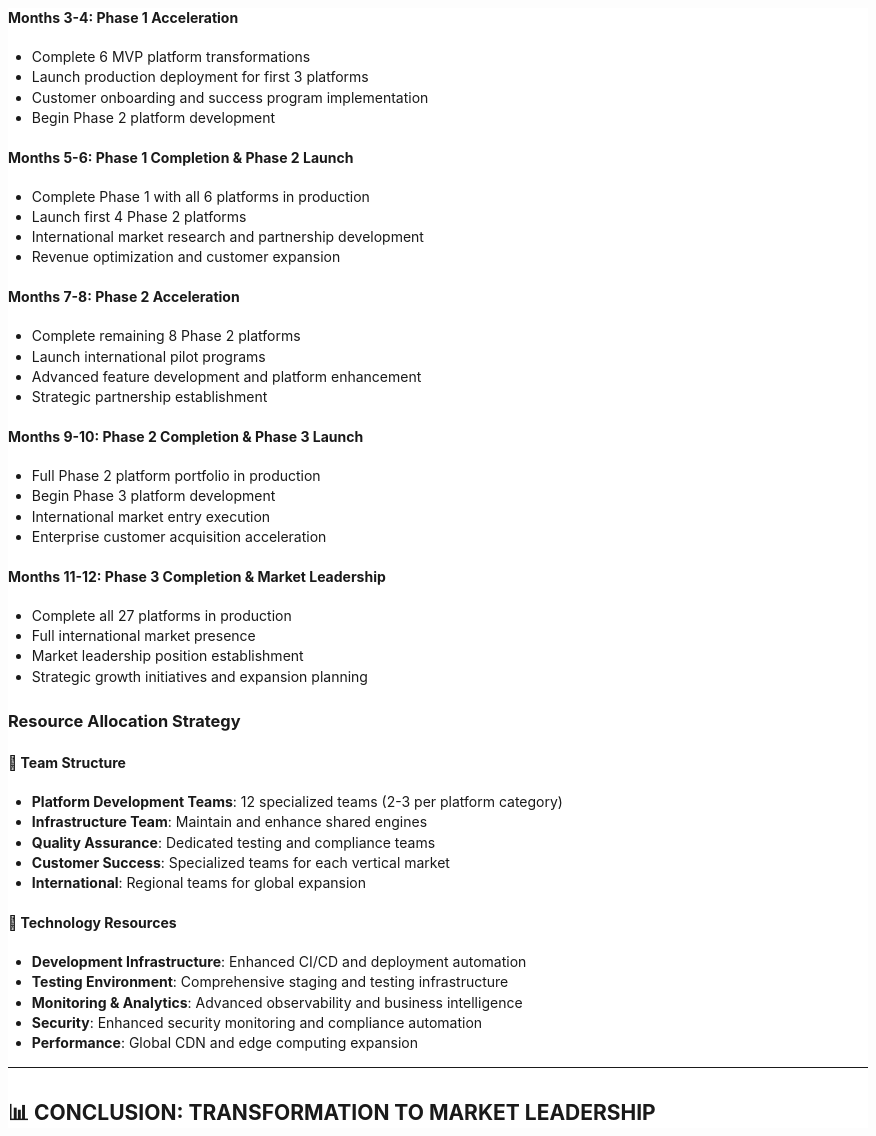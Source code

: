 #### **Months 3-4: Phase 1 Acceleration**
- Complete 6 MVP platform transformations
- Launch production deployment for first 3 platforms
- Customer onboarding and success program implementation
- Begin Phase 2 platform development

#### **Months 5-6: Phase 1 Completion & Phase 2 Launch**
- Complete Phase 1 with all 6 platforms in production
- Launch first 4 Phase 2 platforms
- International market research and partnership development
- Revenue optimization and customer expansion

#### **Months 7-8: Phase 2 Acceleration**
- Complete remaining 8 Phase 2 platforms
- Launch international pilot programs
- Advanced feature development and platform enhancement
- Strategic partnership establishment

#### **Months 9-10: Phase 2 Completion & Phase 3 Launch**
- Full Phase 2 platform portfolio in production
- Begin Phase 3 platform development
- International market entry execution
- Enterprise customer acquisition acceleration

#### **Months 11-12: Phase 3 Completion & Market Leadership**
- Complete all 27 platforms in production
- Full international market presence
- Market leadership position establishment
- Strategic growth initiatives and expansion planning

### **Resource Allocation Strategy**

#### **👥 Team Structure**
- **Platform Development Teams**: 12 specialized teams (2-3 per platform category)
- **Infrastructure Team**: Maintain and enhance shared engines
- **Quality Assurance**: Dedicated testing and compliance teams
- **Customer Success**: Specialized teams for each vertical market
- **International**: Regional teams for global expansion

#### **🔧 Technology Resources**
- **Development Infrastructure**: Enhanced CI/CD and deployment automation
- **Testing Environment**: Comprehensive staging and testing infrastructure
- **Monitoring & Analytics**: Advanced observability and business intelligence
- **Security**: Enhanced security monitoring and compliance automation
- **Performance**: Global CDN and edge computing expansion

---

## 📊 **CONCLUSION: TRANSFORMATION TO MARKET LEADERSHIP**
